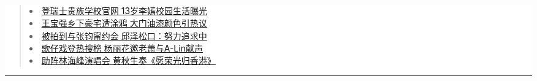> <li><a href="http://www.epochtimes.com/gb/19/9/24/n11544222.htm">登瑞士贵族学校官网 13岁李嫣校园生活曝光</a></li>
> <li><a href="http://www.epochtimes.com/gb/19/9/24/n11544375.htm">王宝强乡下豪宅遭涂鸦 大门油漆颜色引热议</a></li>
> <li><a href="http://www.epochtimes.com/gb/19/9/25/n11545153.htm">被拍到与张钧甯约会 邱泽松口：努力追求中</a></li>
> <li><a href="http://www.epochtimes.com/gb/19/9/25/n11545320.htm">歌仔戏登热搜榜 杨丽花邀老萧与A-Lin献声</a></li>
> <li><a href="http://www.epochtimes.com/gb/19/9/23/n11541692.htm">助阵林海峰演唱会 黄秋生奏《愿荣光归香港》</a></li>
<hr>

